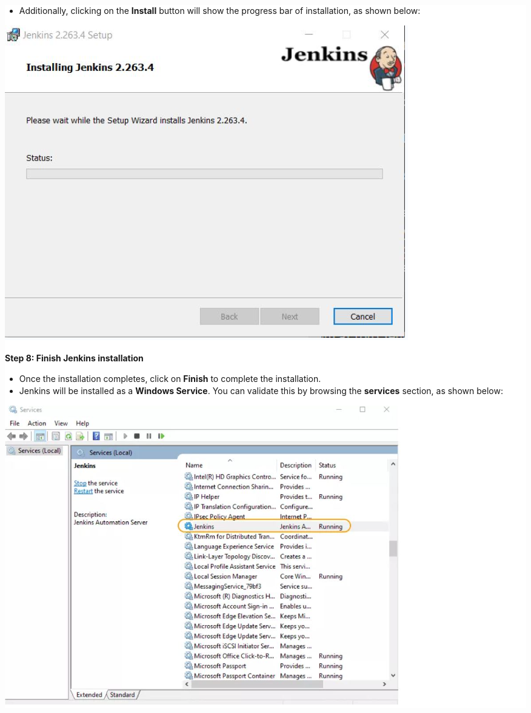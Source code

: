 -   Additionally, clicking on the **Install** button will show the progress bar of installation, as shown below:

![](media/006987396a7b35cf21b91217c429fe10.png)

**Step 8: Finish Jenkins installation**

-   Once the installation completes, click on **Finish** to complete the installation.
-   Jenkins will be installed as a **Windows Service**. You can validate this by browsing the **services** section, as shown below:

![](media/03f5dbca39364e719773ca373a09d300.png)
